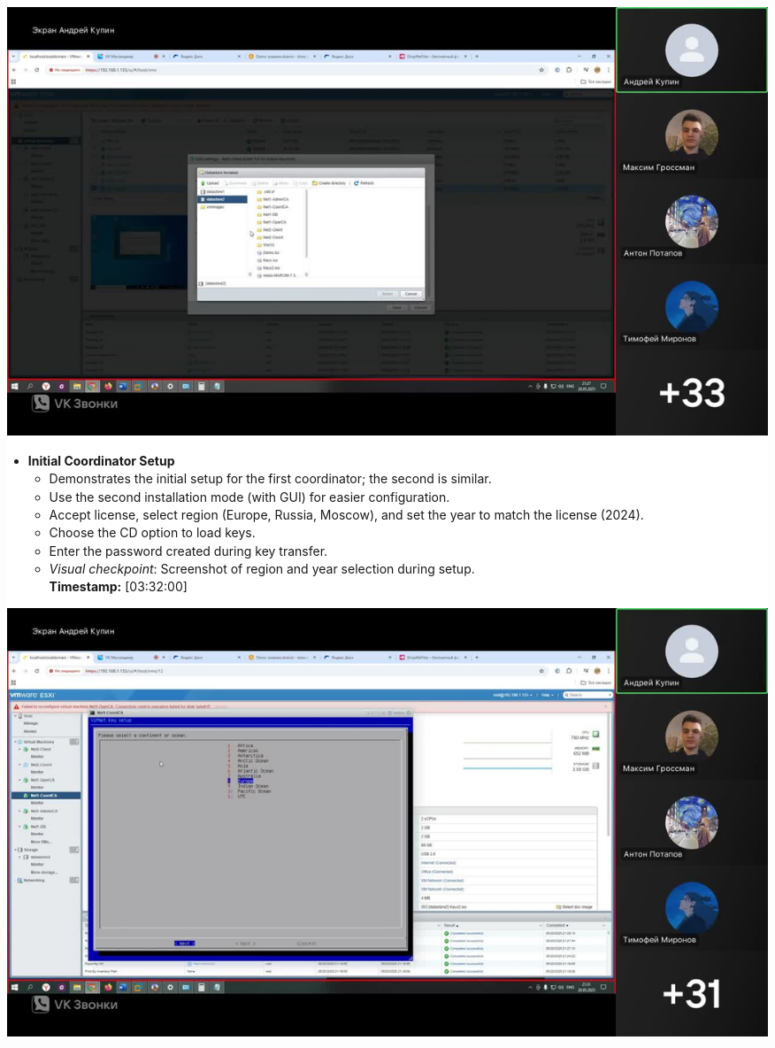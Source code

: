 
![Скриншот в 03:28:00](./screenshots/screenshot_03-28-00.jpg)


- **Initial Coordinator Setup**
  - Demonstrates the initial setup for the first coordinator; the second is similar.
  - Use the second installation mode (with GUI) for easier configuration.
  - Accept license, select region (Europe, Russia, Moscow), and set the year to match the license (2024).
  - Choose the CD option to load keys.
  - Enter the password created during key transfer.
  - *Visual checkpoint*: Screenshot of region and year selection during setup.  
    **Timestamp:** [03:32:00]

![Скриншот в 03:32:00](./screenshots/screenshot_03-32-00.jpg)
